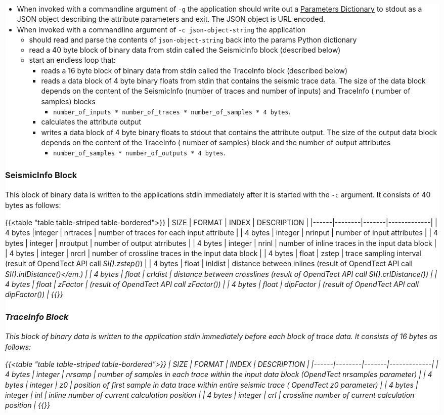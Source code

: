 - When invoked with a commandline argument of `-g` the application should write out a  [Parameters Dictionary](#parameters-dictionary) to stdout as a JSON object describing the attribute parameters and exit. The JSON object is URL encoded.
- When invoked with a commandline argument of `-c json-object-string` the application
	- should read and parse the contents of `json-object-string` back into the params Python dictionary
	- read a 40 byte block of binary data from stdin called the SeismicInfo block (described below)
	- start an endless loop that:
		- reads a 16 byte block of binary data from stdin called the TraceInfo block (described below)
		- reads a data block of 4 byte binary floats from stdin that contains the seismic trace data. The size of the data block depends on the content of the SeismicInfo (number of traces and number of inputs) and TraceInfo ( number of samples) blocks
			- `number_of_inputs * number_of_traces * number_of_samples * 4 bytes`.
		- calculates the attribute output
		- writes a data block of 4 byte binary floats to stdout that contains the attribute output. The size of the output data block depends on the content of the TraceInfo ( number of samples) block and the number of output attributes
			- `number_of_samples * number_of_outputs * 4 bytes`.

### SeismicInfo Block
This block of binary data is written to the applications stdin immediately after it is started with the `-c` argument. It consists of 40 bytes as follows:

{{<table "table table-striped table-bordered">}}
| SIZE | FORMAT | INDEX | DESCRIPTION |
|------|--------|-------|-------------|
| 4 bytes |integer | nrtraces | number of traces for each input attribute |
| 4 bytes | integer | nrinput | number of input attributes |
| 4 bytes | integer | nroutput | number of output atrributes |
| 4 bytes | integer | nrinl | number of inline traces in the input data block |
| 4 bytes | integer | nrcrl | number of crossline traces in the input data block |
| 4 bytes | float | zstep | trace sampling interval  (result of OpendTect API call <em>SI().zstep()</em>) |
| 4 bytes | float | inldist | distance between inlines (result of OpendTect API call <em>SI().inlDistance()</em.) |
| 4 bytes | float | crldist | distance between crosslines (result of OpendTect API call <em>SI().crlDistance()</em>) |
| 4 bytes | float | zFactor | (result of OpendTect API call <em>zFactor()</em>) |
| 4 bytes | float | dipFactor | (result of OpendTect API call <em>dipFactor()</em>) |
{{</table>}}

### TraceInfo Block
This block of binary data is written to the application stdin immediately before each block of trace data. It consists of 16 bytes as follows:

{{<table "table table-striped table-bordered">}}
| SIZE | FORMAT | INDEX | DESCRIPTION |
|------|--------|-------|-------------|
| 4 bytes | integer | nrsamp | number of samples in each trace within the input data block (OpendTect <em>nrsamples</em> parameter) |
| 4 bytes | integer | z0 | position of first sample in data trace within entire seismic trace ( OpendTect <em>z0</em> parameter) |
| 4 bytes | integer | inl | inline number of current calculation position |
| 4 bytes | integer | crl | crossline number of current calculation position |
{{</table>}}



